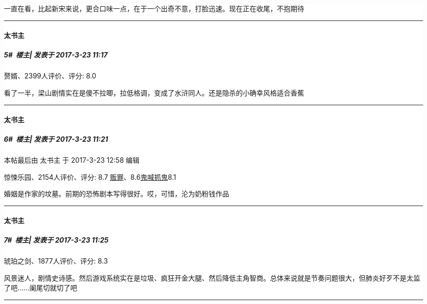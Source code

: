 
一直在看，比起新宋来说，更合口味一点，在于一个出奇不意，打脸迅速。现在正在收尾，不抱期待









*****

####  太书主  
##### 5#         楼主| 发表于 2017-3-23 11:17




赘婿、2399人评价、评分: 8.0


看了一半，梁山剧情实在是傻不拉唧，拉低格调，变成了水浒同人。还是隐杀的小确幸风格适合香蕉







*****

####  太书主  
##### 6#         楼主| 发表于 2017-3-23 11:21



 本帖最后由 太书主 于 2017-3-23 12:58 编辑 

惊悚乐园、2154人评价、评分: 8.7
[贩罪](http://www.yousuu.com/book/6985)、8.6[鬼喊抓鬼](http://www.yousuu.com/book/1141)8.1

婚姻是作家的坟墓。前期的恐怖剧本写得很好。哎，可惜，沦为奶粉钱作品







*****

####  太书主  
##### 7#         楼主| 发表于 2017-3-23 11:25




琥珀之剑、1877人评价、评分: 8.3


风景迷人，剧情史诗感。然后游戏系统实在是垃圾、疯狂开金大腿、然后降低主角智商。总体来说就是节奏问题很大，但肺炎好歹不是太监了吧……阑尾切就切了吧








*****
